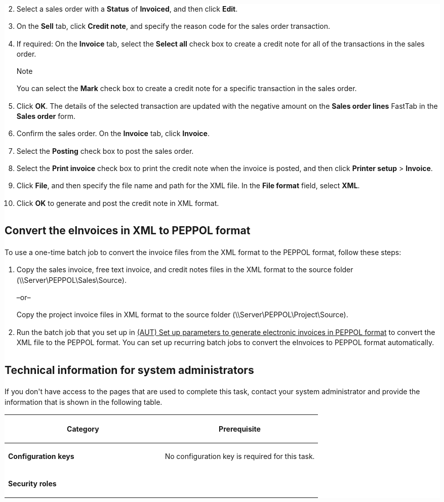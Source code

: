 2.  Select a sales order with a **Status** of **Invoiced**, and then click **Edit**.

3.  On the **Sell** tab, click **Credit note**, and specify the reason code for the sales order transaction.

4.  If required: On the **Invoice** tab, select the **Select all** check box to create a credit note for all of the transactions in the sales order.
    

    > [!NOTE]
    > <P>You can select the <STRONG>Mark</STRONG> check box to create a credit note for a specific transaction in the sales order.</P>



5.  Click **OK**. The details of the selected transaction are updated with the negative amount on the **Sales order lines** FastTab in the **Sales order** form.

6.  Confirm the sales order. On the **Invoice** tab, click **Invoice**.

7.  Select the **Posting** check box to post the sales order.

8.  Select the **Print invoice** check box to print the credit note when the invoice is posted, and then click **Printer setup** \> **Invoice**.

9.  Click **File**, and then specify the file name and path for the XML file. In the **File format** field, select **XML**.

10. Click **OK** to generate and post the credit note in XML format.

## Convert the eInvoices in XML to PEPPOL format

To use a one-time batch job to convert the invoice files from the XML format to the PEPPOL format, follow these steps:

1.  Copy the sales invoice, free text invoice, and credit notes files in the XML format to the source folder (\\\\Server\\PEPPOL\\Sales\\Source).
    
    –or–
    
    Copy the project invoice files in XML format to the source folder (\\\\Server\\PEPPOL\\Project\\Source).

2.  Run the batch job that you set up in [(AUT) Set up parameters to generate electronic invoices in PEPPOL format](aut-set-up-parameters-to-generate-electronic-invoices-in-peppol-format.md) to convert the XML file to the PEPPOL format. You can set up recurring batch jobs to convert the eInvoices to PEPPOL format automatically.

## Technical information for system administrators

If you don't have access to the pages that are used to complete this task, contact your system administrator and provide the information that is shown in the following table.

<table>
<colgroup>
<col style="width: 50%" />
<col style="width: 50%" />
</colgroup>
<thead>
<tr class="header">
<th><p>Category</p></th>
<th><p>Prerequisite</p></th>
</tr>
</thead>
<tbody>
<tr class="odd">
<td><p><strong>Configuration keys</strong></p></td>
<td><p>No configuration key is required for this task.</p></td>
</tr>
<tr class="even">
<td><p><strong>Security roles</strong></p></td>